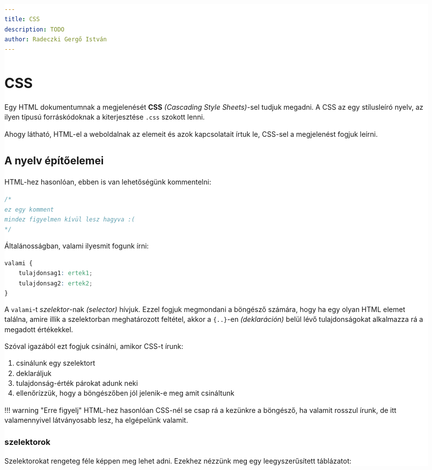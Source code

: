 ```yaml
---
title: CSS
description: TODO
author: Radeczki Gergő István
---
```


# CSS

Egy HTML dokumentumnak a megjelenését **CSS** *(Cascading Style Sheets)*-sel tudjuk megadni. A CSS az egy stílusleíró nyelv, az ilyen típusú forráskódoknak a kiterjesztése `.css` szokott lenni.

Ahogy látható, HTML-el a weboldalnak az elemeit és azok kapcsolatait írtuk le, CSS-sel a megjelenést fogjuk leírni.

## A nyelv építőelemei

HTML-hez hasonlóan, ebben is van lehetőségünk kommentelni: 

``` css
/*
ez egy komment
mindez figyelmen kívül lesz hagyva :(
*/
```

Általánosságban, valami ilyesmit fogunk írni:

``` css
valami {
    tulajdonsag1: ertek1;
    tulajdonsag2: ertek2;
}
```

A `valami`-t *szelektor*-nak *(selector)* hívjuk. Ezzel fogjuk megmondani a böngésző számára, hogy ha egy olyan HTML elemet találna, amire illik a szelektorban meghatározott feltétel, akkor a `{..}`-en *(deklaráción)* belül lévő tulajdonságokat alkalmazza rá a megadott értékekkel.

Szóval igazából ezt fogjuk csinálni, amikor CSS-t írunk:

1. csinálunk egy szelektort
2. deklaráljuk
3. tulajdonság-érték párokat adunk neki
4. ellenőrízzük, hogy a böngészőben jól jelenik-e meg amit csináltunk

!!! warning "Erre figyelj"
    HTML-hez hasonlóan CSS-nél se csap rá a kezünkre a böngésző, ha valamit rosszul írunk, de itt valamennyivel látványosabb lesz, ha elgépelünk valamit.

### szelektorok

Szelektorokat rengeteg féle képpen meg lehet adni. Ezekhez nézzünk meg egy leegyszerűsített táblázatot:
